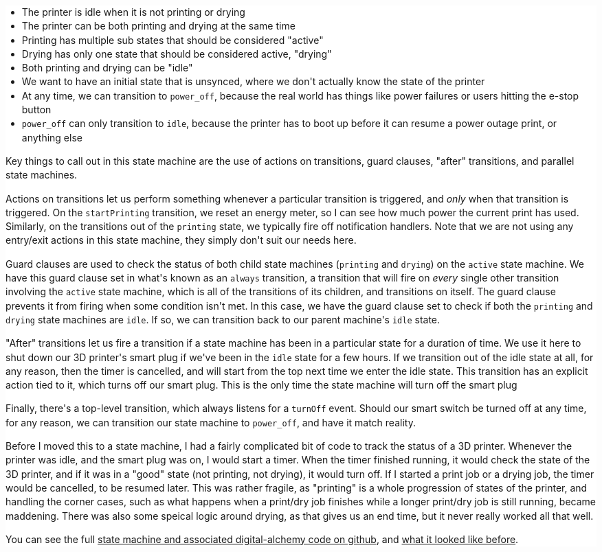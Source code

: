 - The printer is idle when it is not printing or drying
- The printer can be both printing and drying at the same time
- Printing has multiple sub states that should be considered "active"
- Drying has only one state that should be considered active, "drying"
- Both printing and drying can be "idle"
- We want to have an initial state that is unsynced, where we don't actually know the state of the printer
- At any time, we can transition to `power_off`, because the real world has things like power failures or users hitting the e-stop button
- `power_off` can only transition to `idle`, because the printer has to boot up before it can resume a power outage print, or anything else

Key things to call out in this state machine are the use of actions on transitions, guard clauses, "after" transitions, and parallel state machines.

Actions on transitions let us perform something whenever a particular transition is triggered, and _only_ when that transition is triggered. On the `startPrinting` transition, we reset an energy meter, so I can see how much power the current print has used. Similarly, on the transitions out of the `printing` state, we typically fire off notification handlers. Note that we are not using any entry/exit actions in this state machine, they simply don't suit our needs here.

Guard clauses are used to check the status of both child state machines (`printing` and `drying`) on the `active` state machine. We have this guard clause set in what's known as an `always` transition, a transition that will fire on _every_ single other transition involving the `active` state machine, which is all of the transitions of its children, and transitions on itself. The guard clause prevents it from firing when some condition isn't met. In this case, we have the guard clause set to check if both the `printing` and `drying` state machines are `idle`. If so, we can transition back to our parent machine's `idle` state.

"After" transitions let us fire a transition if a state machine has been in a particular state for a duration of time. We use it here to shut down our 3D printer's smart plug if we've been in the `idle` state for a few hours. If we transition out of the idle state at all, for any reason, then the timer is cancelled, and will start from the top next time we enter the idle state. This transition has an explicit action tied to it, which turns off our smart plug. This is the only time the state machine will turn off the smart plug

Finally, there's a top-level transition, which always listens for a `turnOff` event. Should our smart switch be turned off at any time, for any reason, we can transition our state machine to `power_off`, and have it match reality.

Before I moved this to a state machine, I had a fairly complicated bit of code to track the status of a 3D printer. Whenever the printer was idle, and the smart plug was on, I would start a timer. When the timer finished running, it would check the state of the 3D printer, and if it was in a "good" state (not printing, not drying), it would turn off. If I started a print job or a drying job, the timer would be cancelled, to be resumed later. This was rather fragile, as "printing" is a whole progression of states of the printer, and handling the corner cases, such as what happens when a print/dry job finishes while a longer print/dry job is still running, became maddening. There was also some speical logic around drying, as that gives us an end time, but it never really worked all that well.

You can see the full [state machine and associated digital-alchemy code on github](https://github.com/paradox460/HomeAssistantConfig/blob/main/home_automation/src/bambu.mts), and [what it looked like before](https://github.com/paradox460/HomeAssistantConfig/blob/c63072a792fe7a228e64999be65ae76326fafda3/home_automation/src/bambu.mts).

